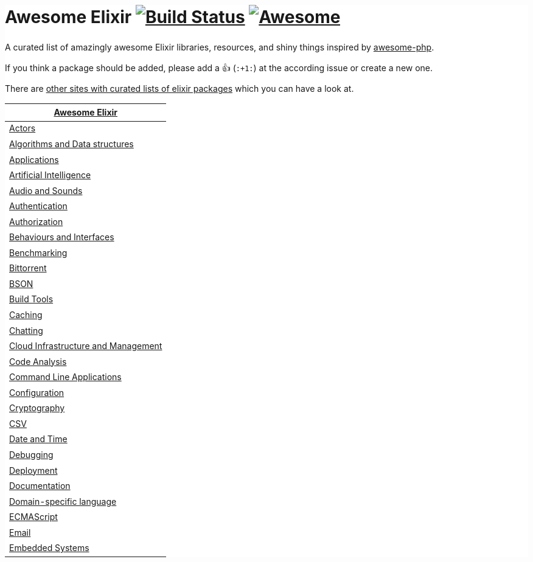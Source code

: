 # Awesome Elixir [![Build Status](https://api.travis-ci.org/h4cc/awesome-elixir.svg?branch=master)](https://travis-ci.org/h4cc/awesome-elixir) [![Awesome](https://cdn.rawgit.com/sindresorhus/awesome/d7305f38d29fed78fa85652e3a63e154dd8e8829/media/badge.svg)](https://github.com/sindresorhus/awesome)
A curated list of amazingly awesome Elixir libraries, resources, and shiny things inspired by [awesome-php](https://github.com/ziadoz/awesome-php).

If you think a package should be added, please add a :+1: (`:+1:`) at the according issue or create a new one.

There are [other sites with curated lists of elixir packages](#other-awesome-lists) which you can have a look at.

| [Awesome Elixir](#awesome-elixir)|
| --- |
| [Actors](#actors) |
| [Algorithms and Data structures](#algorithms-and-data-structures) |
| [Applications](#applications) |
| [Artificial Intelligence](#artificial-intelligence) |
| [Audio and Sounds](#audio-and-sounds) |
| [Authentication](#authentication) |
| [Authorization](#authorization) |
| [Behaviours and Interfaces](#behaviours-and-interfaces) |
| [Benchmarking](#benchmarking) |
| [Bittorrent](#bittorrent) |
| [BSON](#bson) |
| [Build Tools](#build-tools) |
| [Caching](#caching) |
| [Chatting](#chatting) |
| [Cloud Infrastructure and Management](#cloud-infrastructure-and-management) |
| [Code Analysis](#code-analysis) |
| [Command Line Applications](#command-line-applications) |
| [Configuration](#configuration) |
| [Cryptography](#cryptography) |
| [CSV](#csv) |
| [Date and Time](#date-and-time) |
| [Debugging](#debugging) |
| [Deployment](#deployment) |
| [Documentation](#documentation) |
| [Domain-specific language](#domain-specific-language) |
| [ECMAScript](#ecmascript) |
| [Email](#email) |
| [Embedded Systems](#embedded-systems) |